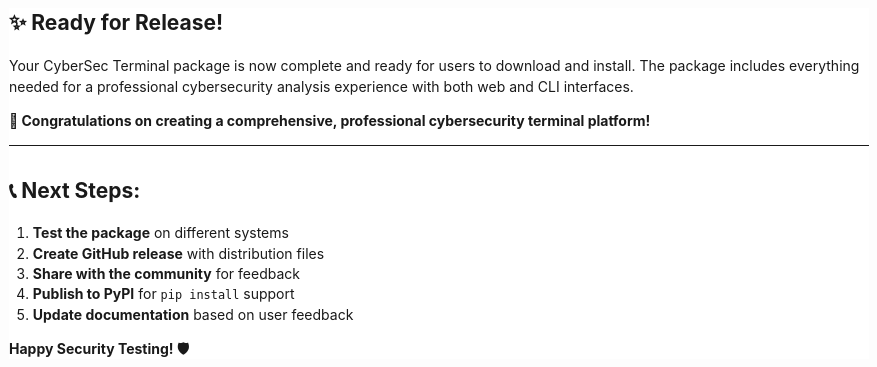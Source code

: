 
## ✨ **Ready for Release!**

Your CyberSec Terminal package is now complete and ready for users to download and install. The package includes everything needed for a professional cybersecurity analysis experience with both web and CLI interfaces.

**🎉 Congratulations on creating a comprehensive, professional cybersecurity terminal platform!**

---

## 📞 **Next Steps:**

1. **Test the package** on different systems
2. **Create GitHub release** with distribution files  
3. **Share with the community** for feedback
4. **Publish to PyPI** for `pip install` support
5. **Update documentation** based on user feedback

**Happy Security Testing! 🛡️**
